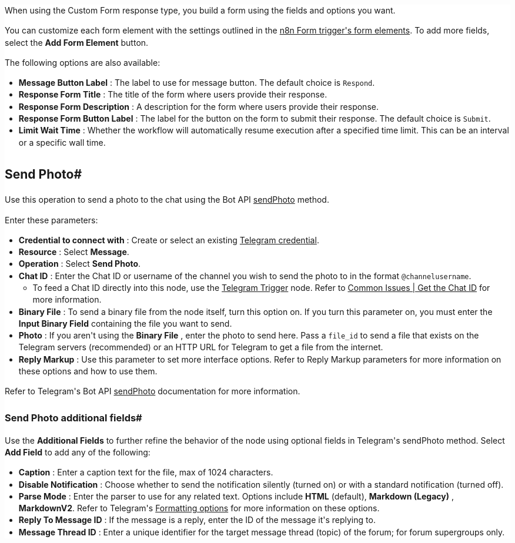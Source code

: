 When using the Custom Form response type, you build a form using the fields and options you want.

You can customize each form element with the settings outlined in the [n8n Form trigger's form elements](../../../core-nodes/n8n-nodes-base.formtrigger/#form-elements). To add more fields, select the **Add Form Element** button.

The following options are also available:

  * **Message Button Label** : The label to use for message button. The default choice is `Respond`.
  * **Response Form Title** : The title of the form where users provide their response.
  * **Response Form Description** : A description for the form where users provide their response.
  * **Response Form Button Label** : The label for the button on the form to submit their response. The default choice is `Submit`.
  * **Limit Wait Time** : Whether the workflow will automatically resume execution after a specified time limit. This can be an interval or a specific wall time.

## Send Photo#

Use this operation to send a photo to the chat using the Bot API [sendPhoto](https://core.telegram.org/bots/api#sendphoto) method.

Enter these parameters:

  * **Credential to connect with** : Create or select an existing [Telegram credential](../../../credentials/telegram/).
  * **Resource** : Select **Message**.
  * **Operation** : Select **Send Photo**.
  * **Chat ID** : Enter the Chat ID or username of the channel you wish to send the photo to in the format `@channelusername`.
    * To feed a Chat ID directly into this node, use the [Telegram Trigger](../../../trigger-nodes/n8n-nodes-base.telegramtrigger/) node. Refer to [Common Issues | Get the Chat ID](../common-issues/#get-the-chat-id) for more information.
  * **Binary File** : To send a binary file from the node itself, turn this option on. If you turn this parameter on, you must enter the **Input Binary Field** containing the file you want to send.
  * **Photo** : If you aren't using the **Binary File** , enter the photo to send here. Pass a `file_id` to send a file that exists on the Telegram servers (recommended) or an HTTP URL for Telegram to get a file from the internet.
  * **Reply Markup** : Use this parameter to set more interface options. Refer to Reply Markup parameters for more information on these options and how to use them.

Refer to Telegram's Bot API [sendPhoto](https://core.telegram.org/bots/api#sendphoto) documentation for more information.

### Send Photo additional fields#

Use the **Additional Fields** to further refine the behavior of the node using optional fields in Telegram's sendPhoto method. Select **Add Field** to add any of the following:

  * **Caption** : Enter a caption text for the file, max of 1024 characters.
  * **Disable Notification** : Choose whether to send the notification silently (turned on) or with a standard notification (turned off).
  * **Parse Mode** : Enter the parser to use for any related text. Options include **HTML** (default), **Markdown (Legacy)** , **MarkdownV2**. Refer to Telegram's [Formatting options](https://core.telegram.org/bots/api#formatting-options) for more information on these options.
  * **Reply To Message ID** : If the message is a reply, enter the ID of the message it's replying to.
  * **Message Thread ID** : Enter a unique identifier for the target message thread (topic) of the forum; for forum supergroups only.
